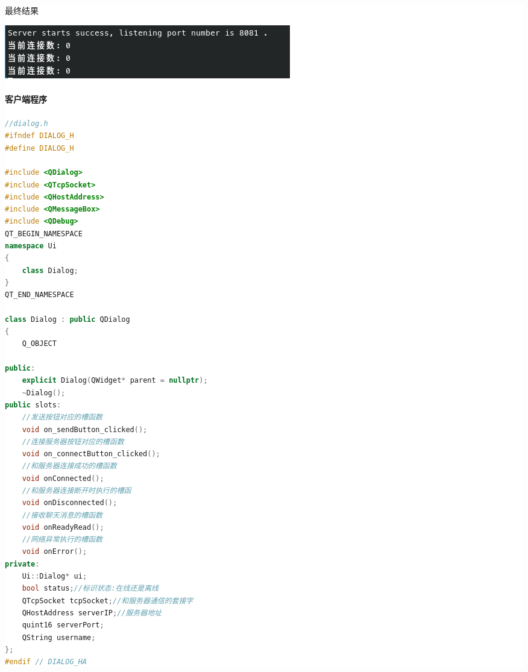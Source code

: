  最终结果

![在这里插入图片描述](%E7%BD%91%E7%BB%9C%E9%80%9A%E8%AE%AF.assets/c2c3675c092a4faebdf6cfe0541d1f4a.png)

####  客户端程序

```cpp
//dialog.h
#ifndef DIALOG_H
#define DIALOG_H

#include <QDialog>
#include <QTcpSocket>
#include <QHostAddress>
#include <QMessageBox>
#include <QDebug>
QT_BEGIN_NAMESPACE
namespace Ui
{
    class Dialog;
}
QT_END_NAMESPACE

class Dialog : public QDialog
{
    Q_OBJECT

public:
    explicit Dialog(QWidget* parent = nullptr);
    ~Dialog();
public slots:
    //发送按钮对应的槽函数
    void on_sendButton_clicked();
    //连接服务器按钮对应的槽函数
    void on_connectButton_clicked();
    //和服务器连接成功的槽函数
    void onConnected();
    //和服务器连接断开时执行的槽函
    void onDisconnected();
    //接收聊天消息的槽函数
    void onReadyRead();
    //网络异常执行的槽函数
    void onError();
private:
    Ui::Dialog* ui;
    bool status;//标识状态:在线还是离线
    QTcpSocket tcpSocket;//和服务器通信的套接字
    QHostAddress serverIP;//服务器地址
    quint16 serverPort;
    QString username;
};
#endif // DIALOG_HA
```
